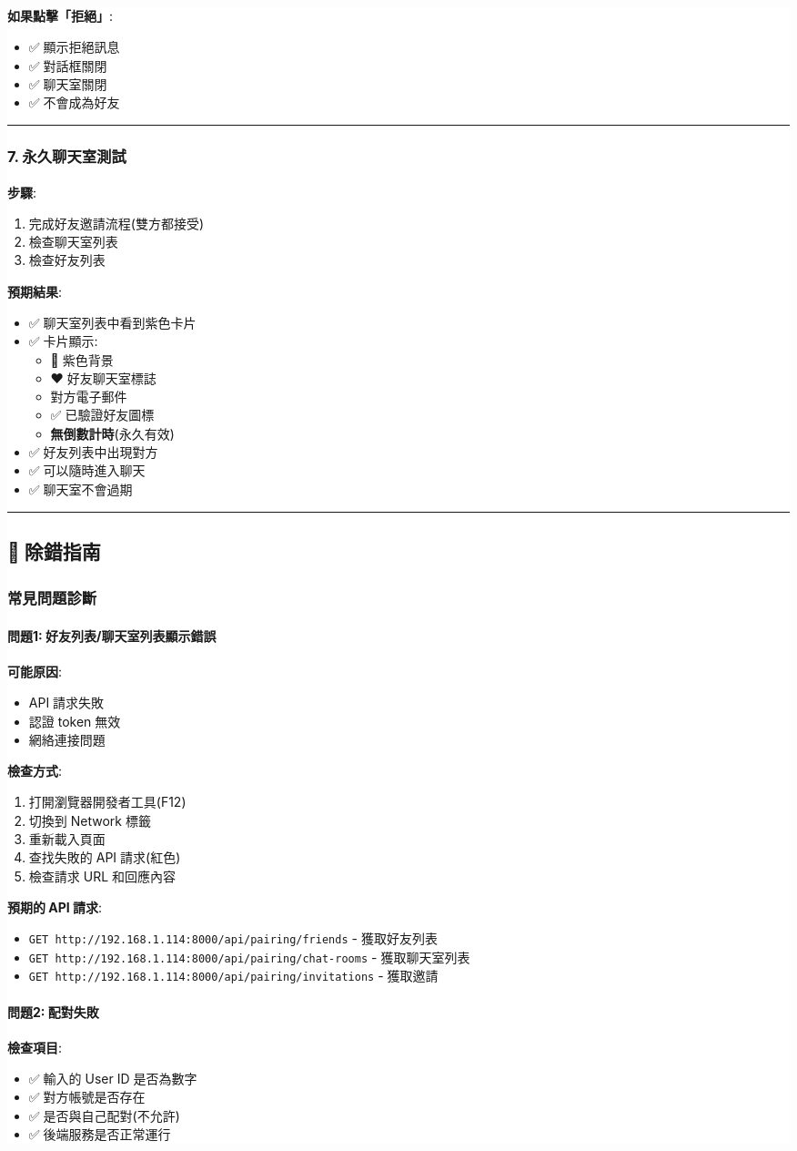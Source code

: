 **如果點擊「拒絕」**:
- ✅ 顯示拒絕訊息
- ✅ 對話框關閉
- ✅ 聊天室關閉
- ✅ 不會成為好友

---

### 7. 永久聊天室測試

**步驟**:
1. 完成好友邀請流程(雙方都接受)
2. 檢查聊天室列表
3. 檢查好友列表

**預期結果**:
- ✅ 聊天室列表中看到紫色卡片
- ✅ 卡片顯示:
  - 💜 紫色背景
  - ❤️ 好友聊天室標誌
  - 對方電子郵件
  - ✅ 已驗證好友圖標
  - **無倒數計時**(永久有效)
- ✅ 好友列表中出現對方
- ✅ 可以隨時進入聊天
- ✅ 聊天室不會過期

---

## 🐛 除錯指南

### 常見問題診斷

#### 問題1: 好友列表/聊天室列表顯示錯誤
**可能原因**:
- API 請求失敗
- 認證 token 無效
- 網絡連接問題

**檢查方式**:
1. 打開瀏覽器開發者工具(F12)
2. 切換到 Network 標籤
3. 重新載入頁面
4. 查找失敗的 API 請求(紅色)
5. 檢查請求 URL 和回應內容

**預期的 API 請求**:
- `GET http://192.168.1.114:8000/api/pairing/friends` - 獲取好友列表
- `GET http://192.168.1.114:8000/api/pairing/chat-rooms` - 獲取聊天室列表
- `GET http://192.168.1.114:8000/api/pairing/invitations` - 獲取邀請

#### 問題2: 配對失敗
**檢查項目**:
- ✅ 輸入的 User ID 是否為數字
- ✅ 對方帳號是否存在
- ✅ 是否與自己配對(不允許)
- ✅ 後端服務是否正常運行
